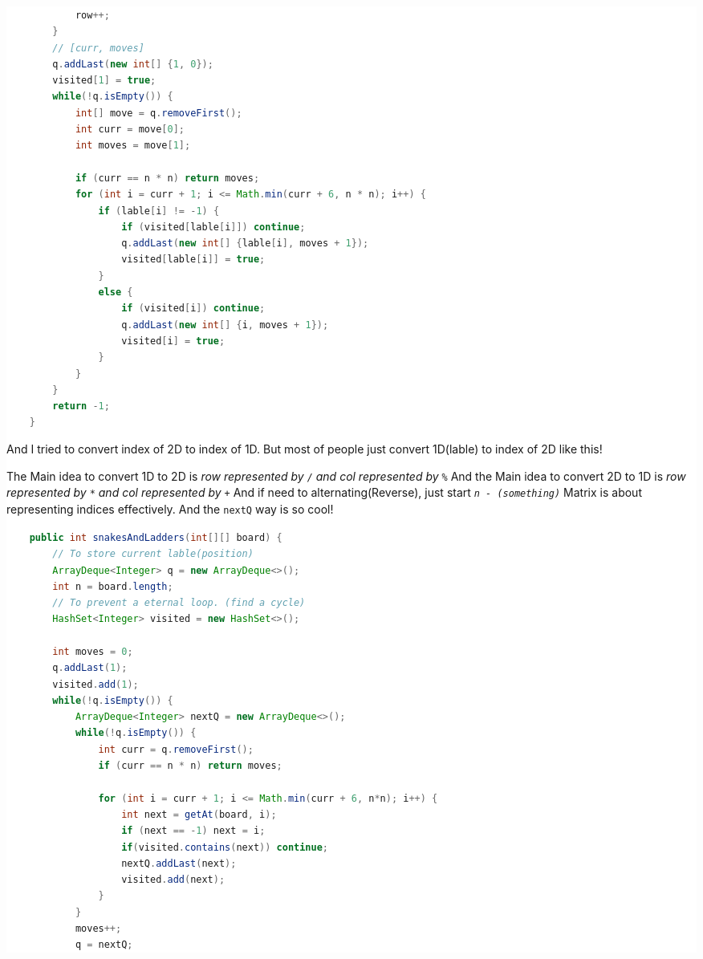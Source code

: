 ```java
            row++;
        }
        // [curr, moves]
        q.addLast(new int[] {1, 0});
        visited[1] = true;
        while(!q.isEmpty()) {
            int[] move = q.removeFirst();
            int curr = move[0];
            int moves = move[1];

            if (curr == n * n) return moves;
            for (int i = curr + 1; i <= Math.min(curr + 6, n * n); i++) {
                if (lable[i] != -1) {
                    if (visited[lable[i]]) continue;
                    q.addLast(new int[] {lable[i], moves + 1});
                    visited[lable[i]] = true;
                }
                else {
                    if (visited[i]) continue;
                    q.addLast(new int[] {i, moves + 1});
                    visited[i] = true;
                }
            } 
        }
        return -1;
    }
```

And I tried to convert index of 2D to index of 1D.
But most of people just convert 1D(lable) to index of 2D like this!

The Main idea to convert 1D to 2D is _row represented by `/` and col represented by `%`_
And the Main idea to convert 2D to 1D is _row represented by `*` and col represented by `+`_
And if need to alternating(Reverse), just start _`n - (something)`_
Matrix is about representing indices effectively.
And the `nextQ` way is so cool!

```java
    public int snakesAndLadders(int[][] board) {
        // To store current lable(position)
        ArrayDeque<Integer> q = new ArrayDeque<>();
        int n = board.length;
        // To prevent a eternal loop. (find a cycle)
        HashSet<Integer> visited = new HashSet<>();
        
        int moves = 0;
        q.addLast(1);
        visited.add(1);
        while(!q.isEmpty()) {
            ArrayDeque<Integer> nextQ = new ArrayDeque<>();
            while(!q.isEmpty()) {
                int curr = q.removeFirst();
                if (curr == n * n) return moves;
                
                for (int i = curr + 1; i <= Math.min(curr + 6, n*n); i++) {
                    int next = getAt(board, i);
                    if (next == -1) next = i;
                    if(visited.contains(next)) continue;
                    nextQ.addLast(next);
                    visited.add(next);
                }
            }
            moves++;
            q = nextQ;
```